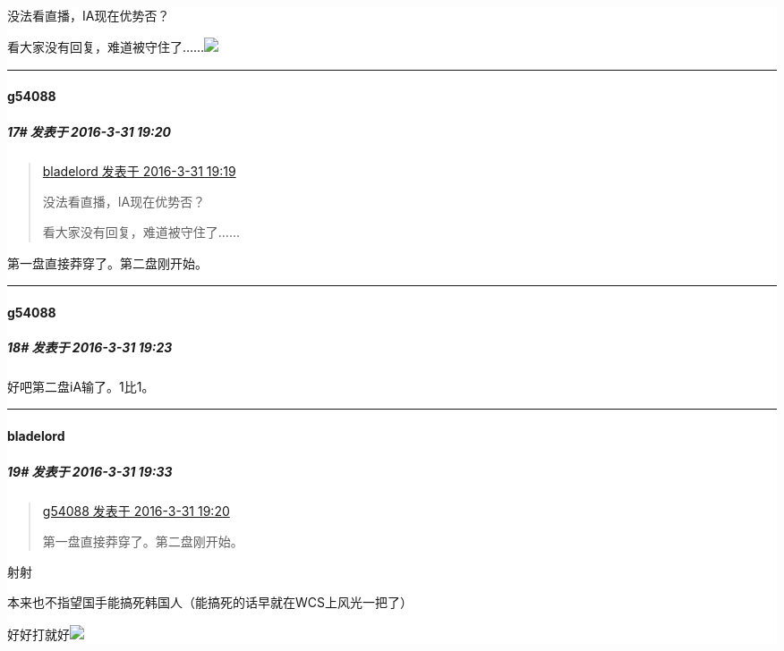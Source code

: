 没法看直播，IA现在优势否？


看大家没有回复，难道被守住了……<img src="https://static.saraba1st.com/image/smiley/face/09.gif" referrerpolicy="no-referrer">







-----

####  g54088  
##### 17#       发表于 2016-3-31 19:20



<blockquote><a href="httphttps://bbs.saraba1st.com/2b/forum.php?mod=redirect&amp;goto=findpost&amp;pid=32004153&amp;ptid=1242334" target="_blank">bladelord 发表于 2016-3-31 19:19</a>

没法看直播，IA现在优势否？


看大家没有回复，难道被守住了……</blockquote>
第一盘直接莽穿了。第二盘刚开始。







-----

####  g54088  
##### 18#       发表于 2016-3-31 19:23




好吧第二盘iA输了。1比1。







-----

####  bladelord  
##### 19#       发表于 2016-3-31 19:33



<blockquote><a href="httphttps://bbs.saraba1st.com/2b/forum.php?mod=redirect&amp;goto=findpost&amp;pid=32004160&amp;ptid=1242334" target="_blank">g54088 发表于 2016-3-31 19:20</a>

第一盘直接莽穿了。第二盘刚开始。</blockquote>
射射


本来也不指望国手能搞死韩国人（能搞死的话早就在WCS上风光一把了）


好好打就好<img src="https://static.saraba1st.com/image/smiley/face/23.gif" referrerpolicy="no-referrer">
